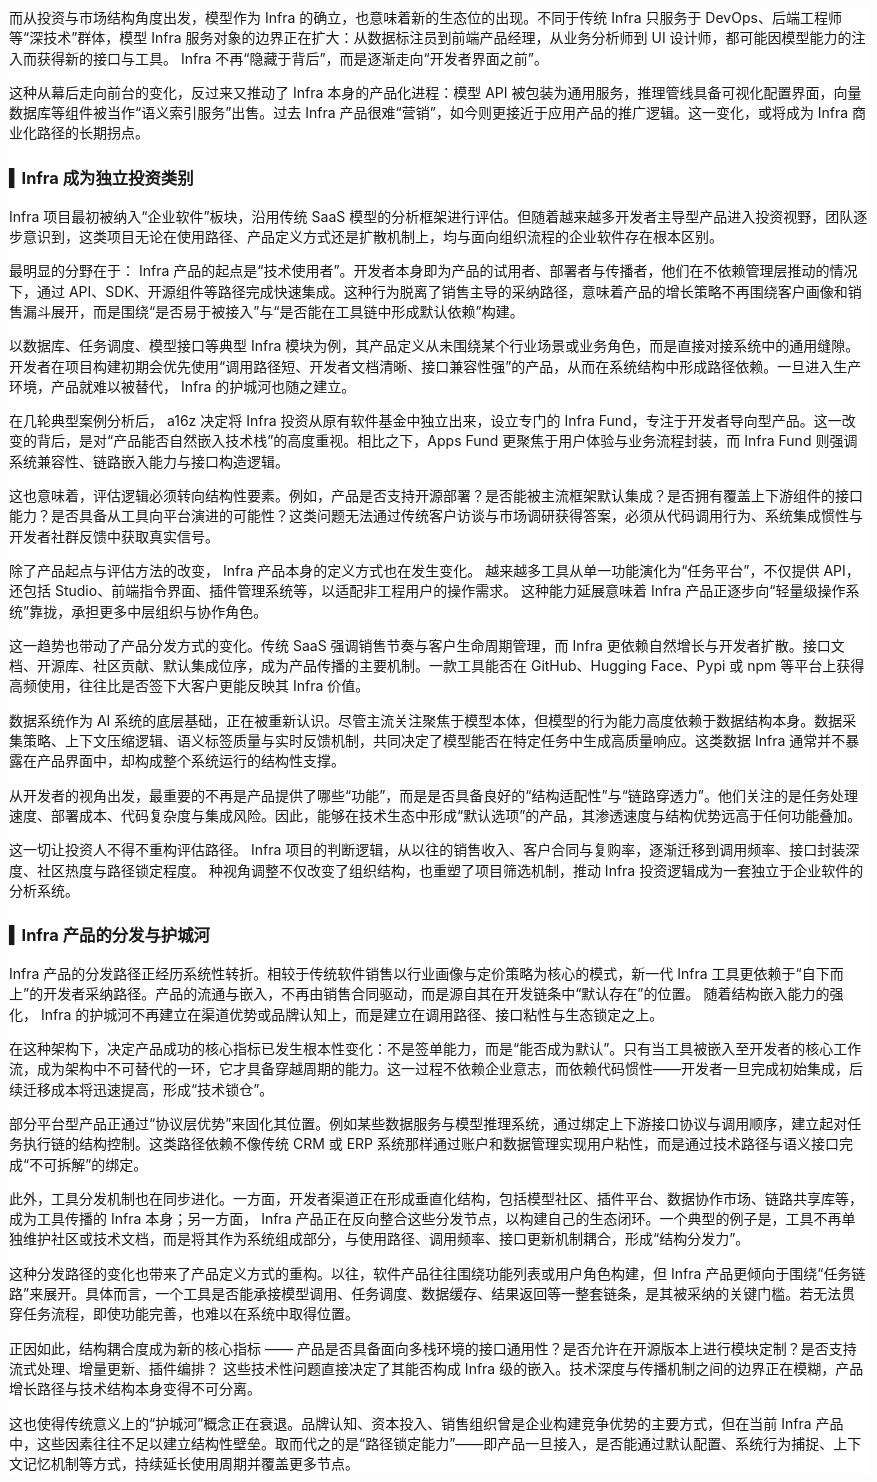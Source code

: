 而从投资与市场结构角度出发，模型作为 Infra 的确立，也意味着新的生态位的出现。不同于传统 Infra 只服务于 DevOps、后端工程师等“深技术”群体，模型 Infra 服务对象的边界正在扩大：从数据标注员到前端产品经理，从业务分析师到 UI 设计师，都可能因模型能力的注入而获得新的接口与工具。 Infra 不再“隐藏于背后”，而是逐渐走向“开发者界面之前”。

这种从幕后走向前台的变化，反过来又推动了 Infra 本身的产品化进程：模型 API 被包装为通用服务，推理管线具备可视化配置界面，向量数据库等组件被当作“语义索引服务”出售。过去 Infra 产品很难“营销”，如今则更接近于应用产品的推广逻辑。这一变化，或将成为 Infra 商业化路径的长期拐点。

### ▍Infra 成为独立投资类别

Infra 项目最初被纳入“企业软件”板块，沿用传统 SaaS 模型的分析框架进行评估。但随着越来越多开发者主导型产品进入投资视野，团队逐步意识到，这类项目无论在使用路径、产品定义方式还是扩散机制上，均与面向组织流程的企业软件存在根本区别。

最明显的分野在于： Infra 产品的起点是“技术使用者”。开发者本身即为产品的试用者、部署者与传播者，他们在不依赖管理层推动的情况下，通过 API、SDK、开源组件等路径完成快速集成。这种行为脱离了销售主导的采纳路径，意味着产品的增长策略不再围绕客户画像和销售漏斗展开，而是围绕“是否易于被接入”与“是否能在工具链中形成默认依赖”构建。

以数据库、任务调度、模型接口等典型 Infra 模块为例，其产品定义从未围绕某个行业场景或业务角色，而是直接对接系统中的通用缝隙。开发者在项目构建初期会优先使用“调用路径短、开发者文档清晰、接口兼容性强”的产品，从而在系统结构中形成路径依赖。一旦进入生产环境，产品就难以被替代， Infra 的护城河也随之建立。

在几轮典型案例分析后， a16z 决定将 Infra 投资从原有软件基金中独立出来，设立专门的 Infra Fund，专注于开发者导向型产品。这一改变的背后，是对“产品能否自然嵌入技术栈”的高度重视。相比之下，Apps Fund 更聚焦于用户体验与业务流程封装，而 Infra Fund 则强调系统兼容性、链路嵌入能力与接口构造逻辑。

这也意味着，评估逻辑必须转向结构性要素。例如，产品是否支持开源部署？是否能被主流框架默认集成？是否拥有覆盖上下游组件的接口能力？是否具备从工具向平台演进的可能性？这类问题无法通过传统客户访谈与市场调研获得答案，必须从代码调用行为、系统集成惯性与开发者社群反馈中获取真实信号。

除了产品起点与评估方法的改变， Infra 产品本身的定义方式也在发生变化。 越来越多工具从单一功能演化为“任务平台”，不仅提供 API，还包括 Studio、前端指令界面、插件管理系统等，以适配非工程用户的操作需求。 这种能力延展意味着 Infra 产品正逐步向“轻量级操作系统”靠拢，承担更多中层组织与协作角色。

这一趋势也带动了产品分发方式的变化。传统 SaaS 强调销售节奏与客户生命周期管理，而 Infra 更依赖自然增长与开发者扩散。接口文档、开源库、社区贡献、默认集成位序，成为产品传播的主要机制。一款工具能否在 GitHub、Hugging Face、Pypi 或 npm 等平台上获得高频使用，往往比是否签下大客户更能反映其 Infra 价值。

数据系统作为 AI 系统的底层基础，正在被重新认识。尽管主流关注聚焦于模型本体，但模型的行为能力高度依赖于数据结构本身。数据采集策略、上下文压缩逻辑、语义标签质量与实时反馈机制，共同决定了模型能否在特定任务中生成高质量响应。这类数据 Infra 通常并不暴露在产品界面中，却构成整个系统运行的结构性支撑。

从开发者的视角出发，最重要的不再是产品提供了哪些“功能”，而是是否具备良好的“结构适配性”与“链路穿透力”。他们关注的是任务处理速度、部署成本、代码复杂度与集成风险。因此，能够在技术生态中形成“默认选项”的产品，其渗透速度与结构优势远高于任何功能叠加。

这一切让投资人不得不重构评估路径。 Infra 项目的判断逻辑，从以往的销售收入、客户合同与复购率，逐渐迁移到调用频率、接口封装深度、社区热度与路径锁定程度。 种视角调整不仅改变了组织结构，也重塑了项目筛选机制，推动 Infra 投资逻辑成为一套独立于企业软件的分析系统。

### ▍Infra 产品的分发与护城河

Infra 产品的分发路径正经历系统性转折。相较于传统软件销售以行业画像与定价策略为核心的模式，新一代 Infra 工具更依赖于“自下而上”的开发者采纳路径。产品的流通与嵌入，不再由销售合同驱动，而是源自其在开发链条中“默认存在”的位置。 随着结构嵌入能力的强化， Infra 的护城河不再建立在渠道优势或品牌认知上，而是建立在调用路径、接口粘性与生态锁定之上。

在这种架构下，决定产品成功的核心指标已发生根本性变化：不是签单能力，而是“能否成为默认”。只有当工具被嵌入至开发者的核心工作流，成为架构中不可替代的一环，它才具备穿越周期的能力。这一过程不依赖企业意志，而依赖代码惯性——开发者一旦完成初始集成，后续迁移成本将迅速提高，形成“技术锁仓”。

部分平台型产品正通过“协议层优势”来固化其位置。例如某些数据服务与模型推理系统，通过绑定上下游接口协议与调用顺序，建立起对任务执行链的结构控制。这类路径依赖不像传统 CRM 或 ERP 系统那样通过账户和数据管理实现用户粘性，而是通过技术路径与语义接口完成“不可拆解”的绑定。

此外，工具分发机制也在同步进化。一方面，开发者渠道正在形成垂直化结构，包括模型社区、插件平台、数据协作市场、链路共享库等，成为工具传播的 Infra 本身；另一方面， Infra 产品正在反向整合这些分发节点，以构建自己的生态闭环。一个典型的例子是，工具不再单独维护社区或技术文档，而是将其作为系统组成部分，与使用路径、调用频率、接口更新机制耦合，形成“结构分发力”。

这种分发路径的变化也带来了产品定义方式的重构。以往，软件产品往往围绕功能列表或用户角色构建，但 Infra 产品更倾向于围绕“任务链路”来展开。具体而言，一个工具是否能承接模型调用、任务调度、数据缓存、结果返回等一整套链条，是其被采纳的关键门槛。若无法贯穿任务流程，即使功能完善，也难以在系统中取得位置。

正因如此，结构耦合度成为新的核心指标 —— 产品是否具备面向多栈环境的接口通用性？是否允许在开源版本上进行模块定制？是否支持流式处理、增量更新、插件编排？ 这些技术性问题直接决定了其能否构成 Infra 级的嵌入。技术深度与传播机制之间的边界正在模糊，产品增长路径与技术结构本身变得不可分离。

这也使得传统意义上的“护城河”概念正在衰退。品牌认知、资本投入、销售组织曾是企业构建竞争优势的主要方式，但在当前 Infra 产品中，这些因素往往不足以建立结构性壁垒。取而代之的是“路径锁定能力”——即产品一旦接入，是否能通过默认配置、系统行为捕捉、上下文记忆机制等方式，持续延长使用周期并覆盖更多节点。
